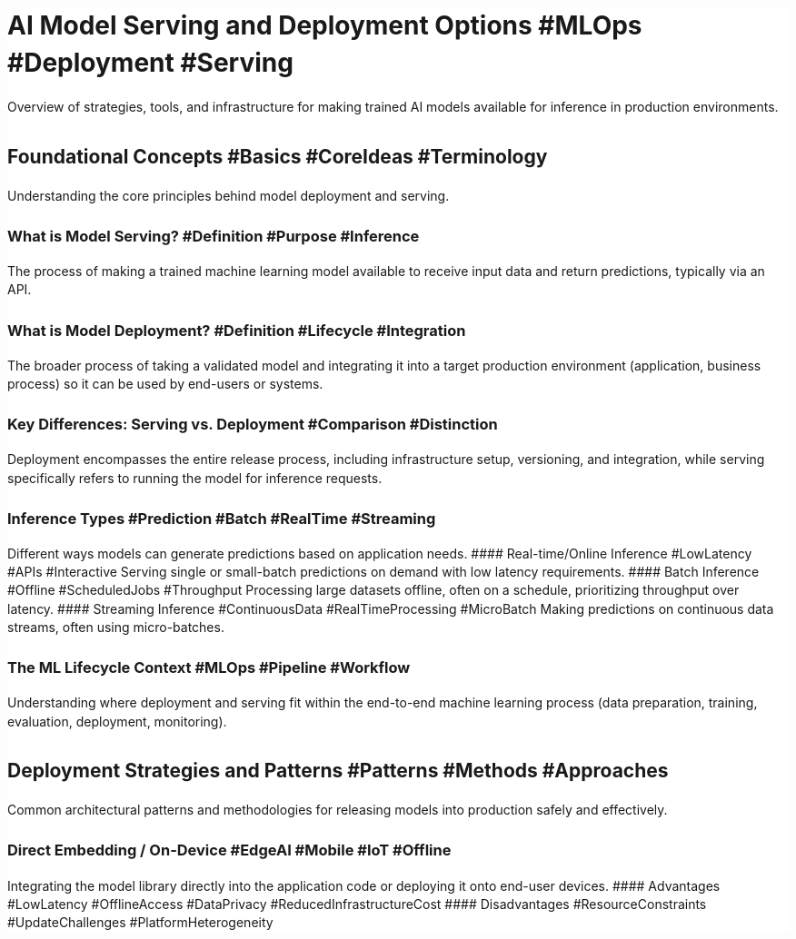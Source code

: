 # AI Model Serving and Deployment Options #MLOps #Deployment #Serving
Overview of strategies, tools, and infrastructure for making trained AI models available for inference in production environments.

## Foundational Concepts #Basics #CoreIdeas #Terminology
Understanding the core principles behind model deployment and serving.

### What is Model Serving? #Definition #Purpose #Inference
The process of making a trained machine learning model available to receive input data and return predictions, typically via an API.

### What is Model Deployment? #Definition #Lifecycle #Integration
The broader process of taking a validated model and integrating it into a target production environment (application, business process) so it can be used by end-users or systems.

### Key Differences: Serving vs. Deployment #Comparison #Distinction
Deployment encompasses the entire release process, including infrastructure setup, versioning, and integration, while serving specifically refers to running the model for inference requests.

### Inference Types #Prediction #Batch #RealTime #Streaming
Different ways models can generate predictions based on application needs.
    #### Real-time/Online Inference #LowLatency #APIs #Interactive
    Serving single or small-batch predictions on demand with low latency requirements.
    #### Batch Inference #Offline #ScheduledJobs #Throughput
    Processing large datasets offline, often on a schedule, prioritizing throughput over latency.
    #### Streaming Inference #ContinuousData #RealTimeProcessing #MicroBatch
    Making predictions on continuous data streams, often using micro-batches.

### The ML Lifecycle Context #MLOps #Pipeline #Workflow
Understanding where deployment and serving fit within the end-to-end machine learning process (data preparation, training, evaluation, deployment, monitoring).

## Deployment Strategies and Patterns #Patterns #Methods #Approaches
Common architectural patterns and methodologies for releasing models into production safely and effectively.

### Direct Embedding / On-Device #EdgeAI #Mobile #IoT #Offline
Integrating the model library directly into the application code or deploying it onto end-user devices.
    #### Advantages #LowLatency #OfflineAccess #DataPrivacy #ReducedInfrastructureCost
    #### Disadvantages #ResourceConstraints #UpdateChallenges #PlatformHeterogeneity
